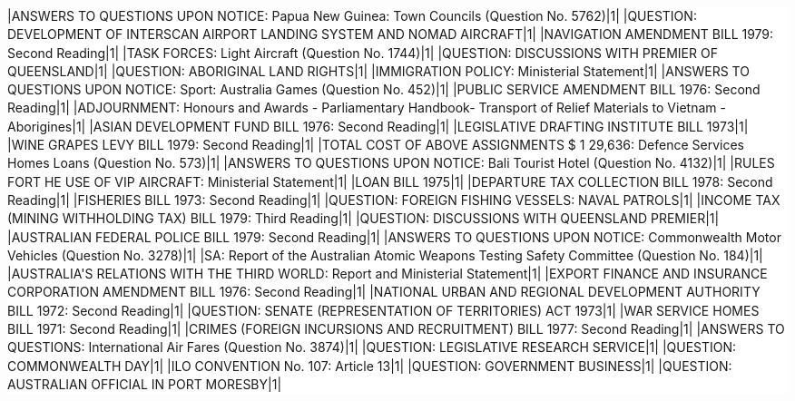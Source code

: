|ANSWERS TO QUESTIONS UPON NOTICE: Papua New Guinea: Town Councils (Question No. 5762)|1|
|QUESTION: DEVELOPMENT OF INTERSCAN AIRPORT LANDING SYSTEM AND NOMAD AIRCRAFT|1|
|NAVIGATION AMENDMENT BILL 1979: Second Reading|1|
|TASK FORCES: Light Aircraft (Question No. 1744)|1|
|QUESTION: DISCUSSIONS WITH PREMIER OF QUEENSLAND|1|
|QUESTION: ABORIGINAL LAND RIGHTS|1|
|IMMIGRATION POLICY: Ministerial Statement|1|
|ANSWERS TO QUESTIONS UPON NOTICE: Sport: Australia Games (Question No. 452)|1|
|PUBLIC SERVICE AMENDMENT BILL 1976: Second Reading|1|
|ADJOURNMENT: Honours and Awards - Parliamentary Handbook- Transport of Relief Materials to Vietnam - Aborigines|1|
|ASIAN DEVELOPMENT FUND BILL 1976: Second Reading|1|
|LEGISLATIVE DRAFTING INSTITUTE BILL 1973|1|
|WINE GRAPES LEVY BILL 1979: Second Reading|1|
|TOTAL COST OF ABOVE ASSIGNMENTS $ 1 29,636: Defence Services Homes Loans (Question No. 573)|1|
|ANSWERS TO QUESTIONS UPON NOTICE: Bali Tourist Hotel (Question No. 4132)|1|
|RULES FORT HE USE OF VIP AIRCRAFT: Ministerial Statement|1|
|LOAN BILL 1975|1|
|DEPARTURE TAX COLLECTION BILL 1978: Second Reading|1|
|FISHERIES BILL 1973: Second Reading|1|
|QUESTION: FOREIGN FISHING VESSELS: NAVAL PATROLS|1|
|INCOME TAX (MINING WITHHOLDING TAX) BILL 1979: Third Reading|1|
|QUESTION: DISCUSSIONS WITH QUEENSLAND PREMIER|1|
|AUSTRALIAN FEDERAL POLICE BILL 1979: Second Reading|1|
|ANSWERS TO QUESTIONS UPON NOTICE: Commonwealth Motor Vehicles (Question No. 3278)|1|
|SA: Report of the Australian Atomic Weapons Testing Safety Committee (Question No. 184)|1|
|AUSTRALIA'S RELATIONS WITH THE THIRD WORLD: Report and Ministerial Statement|1|
|EXPORT FINANCE AND INSURANCE CORPORATION AMENDMENT BILL 1976: Second Reading|1|
|NATIONAL URBAN AND REGIONAL DEVELOPMENT AUTHORITY BILL 1972: Second Reading|1|
|QUESTION: SENATE (REPRESENTATION OF TERRITORIES) ACT 1973|1|
|WAR SERVICE HOMES BILL 1971: Second Reading|1|
|CRIMES (FOREIGN INCURSIONS AND RECRUITMENT) BILL 1977: Second Reading|1|
|ANSWERS TO QUESTIONS: International Air Fares (Question No. 3874)|1|
|QUESTION: LEGISLATIVE RESEARCH SERVICE|1|
|QUESTION: COMMONWEALTH DAY|1|
|ILO CONVENTION No. 107: Article 13|1|
|QUESTION: GOVERNMENT BUSINESS|1|
|QUESTION: AUSTRALIAN OFFICIAL IN PORT MORESBY|1|